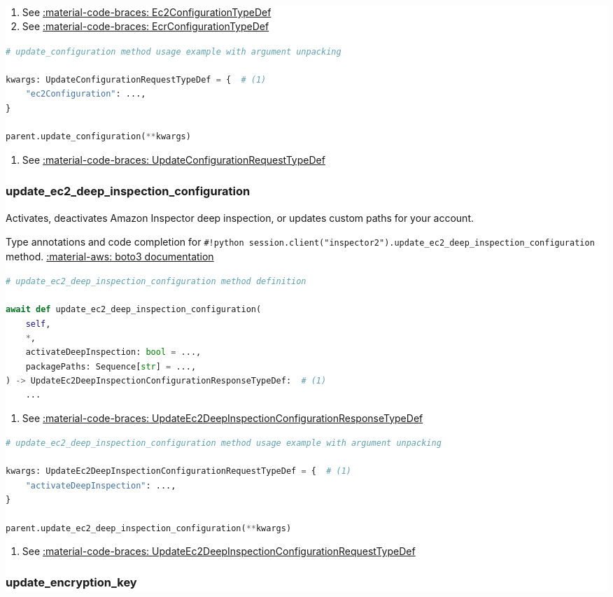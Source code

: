 1. See [:material-code-braces: Ec2ConfigurationTypeDef](./type_defs.md#ec2configurationtypedef)
2. See [:material-code-braces: EcrConfigurationTypeDef](./type_defs.md#ecrconfigurationtypedef)


```python
# update_configuration method usage example with argument unpacking

kwargs: UpdateConfigurationRequestTypeDef = {  # (1)
    "ec2Configuration": ...,
}

parent.update_configuration(**kwargs)
```

1. See [:material-code-braces: UpdateConfigurationRequestTypeDef](./type_defs.md#updateconfigurationrequesttypedef)

### update\_ec2\_deep\_inspection\_configuration

Activates, deactivates Amazon Inspector deep inspection, or updates custom
paths for your account.

Type annotations and code completion for `#!python session.client("inspector2").update_ec2_deep_inspection_configuration` method.
[:material-aws: boto3 documentation](https://boto3.amazonaws.com/v1/documentation/api/latest/reference/services/inspector2.html#Inspector2.Client)

```python
# update_ec2_deep_inspection_configuration method definition

await def update_ec2_deep_inspection_configuration(
    self,
    *,
    activateDeepInspection: bool = ...,
    packagePaths: Sequence[str] = ...,
) -> UpdateEc2DeepInspectionConfigurationResponseTypeDef:  # (1)
    ...
```

1. See [:material-code-braces: UpdateEc2DeepInspectionConfigurationResponseTypeDef](./type_defs.md#updateec2deepinspectionconfigurationresponsetypedef)


```python
# update_ec2_deep_inspection_configuration method usage example with argument unpacking

kwargs: UpdateEc2DeepInspectionConfigurationRequestTypeDef = {  # (1)
    "activateDeepInspection": ...,
}

parent.update_ec2_deep_inspection_configuration(**kwargs)
```

1. See [:material-code-braces: UpdateEc2DeepInspectionConfigurationRequestTypeDef](./type_defs.md#updateec2deepinspectionconfigurationrequesttypedef)

### update\_encryption\_key
